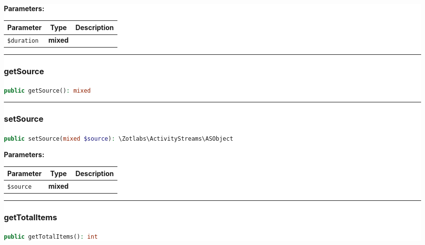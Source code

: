 


**Parameters:**

| Parameter | Type | Description |
|-----------|------|-------------|
| `$duration` | **mixed** |  |





***

### getSource



```php
public getSource(): mixed
```












***

### setSource



```php
public setSource(mixed $source): \Zotlabs\ActivityStreams\ASObject
```








**Parameters:**

| Parameter | Type | Description |
|-----------|------|-------------|
| `$source` | **mixed** |  |





***

### getTotalItems



```php
public getTotalItems(): int
```
